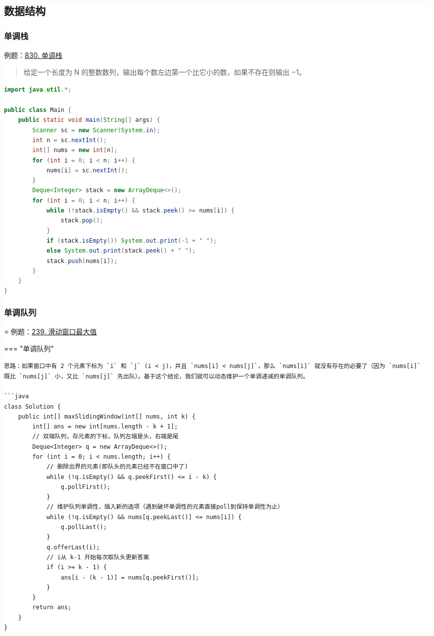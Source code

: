 ## 数据结构

### 单调栈

例题：[830. 单调栈](https://www.acwing.com/problem/content/832/)

> 给定一个长度为 N 的整数数列，输出每个数左边第一个比它小的数，如果不存在则输出 −1。

```java
import java.util.*;

public class Main {
    public static void main(String[] args) {
        Scanner sc = new Scanner(System.in);
        int n = sc.nextInt();
        int[] nums = new int[n];
        for (int i = 0; i < n; i++) {
            nums[i] = sc.nextInt();
        }
        Deque<Integer> stack = new ArrayDeque<>();
        for (int i = 0; i < n; i++) {
            while (!stack.isEmpty() && stack.peek() >= nums[i]) {
                stack.pop();
            }
            if (stack.isEmpty()) System.out.print(-1 + " ");
            else System.out.print(stack.peek() + " ");
            stack.push(nums[i]);
        }
    }
}
```

### 单调队列

⭐ 例题：[239. 滑动窗口最大值](https://leetcode.cn/problems/sliding-window-maximum/description/)

=== "单调队列"

    思路：如果窗口中有 2 个元素下标为 `i` 和 `j` (i < j)，并且 `nums[i] < nums[j]`，那么 `nums[i]` 就没有存在的必要了（因为 `nums[i]` 既比 `nums[j]` 小，又比 `nums[j]` 先出队）。基于这个结论，我们就可以动态维护一个单调递减的单调队列。

    ```java
    class Solution {
        public int[] maxSlidingWindow(int[] nums, int k) {
            int[] ans = new int[nums.length - k + 1];
            // 双端队列，存元素的下标，队列左端是头，右端是尾
            Deque<Integer> q = new ArrayDeque<>();
            for (int i = 0; i < nums.length; i++) {
                // 删除出界的元素(即队头的元素已经不在窗口中了)
                while (!q.isEmpty() && q.peekFirst() <= i - k) {
                    q.pollFirst();
                }
                // 维护队列单调性，插入新的选项（遇到破坏单调性的元素直接poll到保持单调性为止）
                while (!q.isEmpty() && nums[q.peekLast()] <= nums[i]) {
                    q.pollLast();
                }
                q.offerLast(i);
                // i从 k-1 开始每次取队头更新答案
                if (i >= k - 1) {
                    ans[i - (k - 1)] = nums[q.peekFirst()];
                }
            }
            return ans;
        }
    }